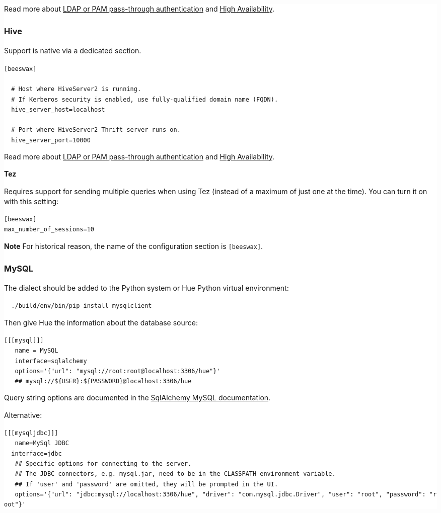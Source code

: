 Read more about [LDAP or PAM pass-through authentication](http://gethue.com/ldap-or-pam-pass-through-authentication-with-hive-or-impala/) and [High Availability](../external/).

### Hive

Support is native via a dedicated section.

    [beeswax]

      # Host where HiveServer2 is running.
      # If Kerberos security is enabled, use fully-qualified domain name (FQDN).
      hive_server_host=localhost

      # Port where HiveServer2 Thrift server runs on.
      hive_server_port=10000

Read more about [LDAP or PAM pass-through authentication](http://gethue.com/ldap-or-pam-pass-through-authentication-with-hive-or-impala/) and [High Availability](../external/).

**Tez**

Requires support for sending multiple queries when using Tez (instead of a maximum of just one at the time). You can turn it on with this setting:

    [beeswax]
    max_number_of_sessions=10

**Note** For historical reason, the name of the configuration section is `[beeswax]`.


### MySQL

The dialect should be added to the Python system or Hue Python virtual environment:

      ./build/env/bin/pip install mysqlclient

Then give Hue the information about the database source:

    [[[mysql]]]
       name = MySQL
       interface=sqlalchemy
       options='{"url": "mysql://root:root@localhost:3306/hue"}'
       ## mysql://${USER}:${PASSWORD}@localhost:3306/hue

Query string options are documented in the [SqlAlchemy MySQL documentation](https://docs.sqlalchemy.org/en/latest/dialects/mysql.html).

Alternative:

    [[[mysqljdbc]]]
       name=MySql JDBC
      interface=jdbc
       ## Specific options for connecting to the server.
       ## The JDBC connectors, e.g. mysql.jar, need to be in the CLASSPATH environment variable.
       ## If 'user' and 'password' are omitted, they will be prompted in the UI.
       options='{"url": "jdbc:mysql://localhost:3306/hue", "driver": "com.mysql.jdbc.Driver", "user": "root", "password": "root"}'